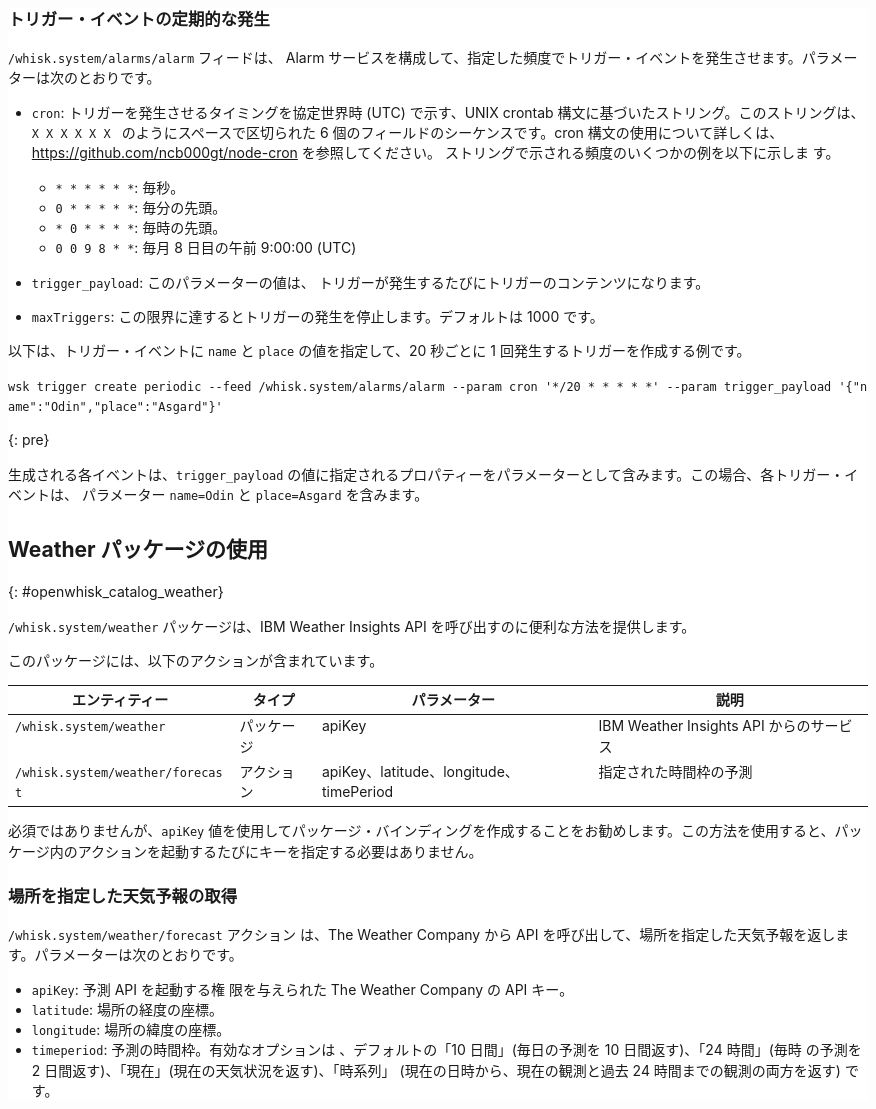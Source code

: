 
### トリガー・イベントの定期的な発生

 `/whisk.system/alarms/alarm` フィードは、
Alarm サービスを構成して、指定した頻度でトリガー・イベントを発生させます。パラメーターは次のとおりです。


- `cron`: トリガーを発生させるタイミングを協定世界時 (UTC) で示す、UNIX crontab 構文に基づいたストリング。このストリングは、`X X X X X X ` のようにスペースで区切られた 6 個のフィールドのシーケンスです。cron 構文の使用について詳しくは、https://github.com/ncb000gt/node-cron を参照してください。
ストリングで示される頻度のいくつかの例を以下に示しま す。

  - `* * * * * *`: 毎秒。
  - `0 * * * * *`: 毎分の先頭。
  - `* 0 * * * *`: 毎時の先頭。
  - `0 0 9 8 * *`: 毎月 8 日目の午前 9:00:00 (UTC)

- `trigger_payload`: このパラメーターの値は、
トリガーが発生するたびにトリガーのコンテンツになります。

- `maxTriggers`: この限界に達するとトリガーの発生を停止します。デフォルトは 1000 です。

以下は、トリガー・イベントに `name` と `place` の値を指定して、20 秒ごとに 1 回発生するトリガーを作成する例です。

  ```
  wsk trigger create periodic --feed /whisk.system/alarms/alarm --param cron '*/20 * * * * *' --param trigger_payload '{"name":"Odin","place":"Asgard"}'
  ```
  {: pre}

生成される各イベントは、`trigger_payload` の値に指定されるプロパティーをパラメーターとして含みます。この場合、各トリガー・イベントは、
パラメーター `name=Odin` と `place=Asgard` を含みます。


## Weather パッケージの使用
{: #openwhisk_catalog_weather}

`/whisk.system/weather` パッケージは、IBM
Weather Insights API を呼び出すのに便利な方法を提供します。

このパッケージには、以下のアクションが含まれています。

| エンティティー | タイプ  | パラメーター | 説明 |
| --- | --- | --- | --- |
| `/whisk.system/weather` | パッケージ | apiKey | IBM Weather Insights API からのサービス  |
| `/whisk.system/weather/forecast` | アクション | apiKey、latitude、longitude、timePeriod | 指定された時間枠の予測|

必須ではありませんが、`apiKey` 値を使用してパッケージ・バインディングを作成することをお勧めします。この方法を使用すると、パッケージ内のアクションを起動するたびにキーを指定する必要はありません。

### 場所を指定した天気予報の取得

`/whisk.system/weather/forecast` アクション
は、The Weather Company から API を呼び出して、場所を指定した天気予報を返します。パラメーターは次のとおりです。


- `apiKey`: 予測 API を起動する権
限を与えられた The Weather Company の API キー。
- `latitude`: 場所の経度の座標。
- `longitude`: 場所の緯度の座標。
- `timeperiod`: 予測の時間枠。有効なオプションは
、デフォルトの「10 日間」(毎日の予測を 10 日間返す)、「24 時間」(毎時
の予測を 2 日間返す)、「現在」(現在の天気状況を返す)、「時系列」
(現在の日時から、現在の観測と過去 24 時間までの観測の両方を返す) です。 
